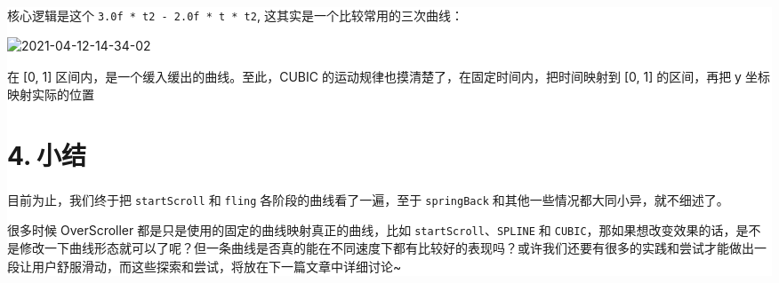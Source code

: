 核心逻辑是这个 `3.0f * t2 - 2.0f * t * t2`, 这其实是一个比较常用的三次曲线：

![2021-04-12-14-34-02](https://gitee.com/hanschencoder/Images/raw/master/2021-04-12-14-34-02.png)


在 [0, 1] 区间内，是一个缓入缓出的曲线。至此，CUBIC 的运动规律也摸清楚了，在固定时间内，把时间映射到 [0, 1] 的区间，再把 y 坐标映射实际的位置

# 4. 小结

目前为止，我们终于把 `startScroll` 和 `fling` 各阶段的曲线看了一遍，至于 `springBack` 和其他一些情况都大同小异，就不细述了。

很多时候 OverScroller 都是只是使用的固定的曲线映射真正的曲线，比如 `startScroll`、`SPLINE` 和 `CUBIC`，那如果想改变效果的话，是不是修改一下曲线形态就可以了呢？但一条曲线是否真的能在不同速度下都有比较好的表现吗？或许我们还要有很多的实践和尝试才能做出一段让用户舒服滑动，而这些探索和尝试，将放在下一篇文章中详细讨论~

